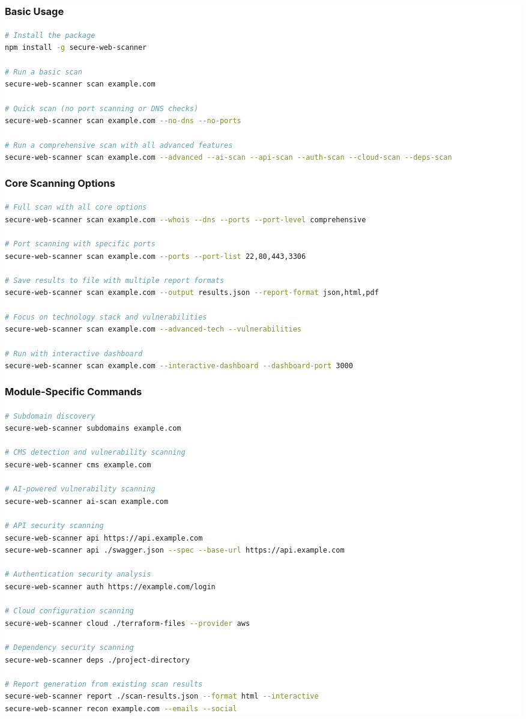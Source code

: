 ### Basic Usage

```bash
# Install the package
npm install -g secure-web-scanner

# Run a basic scan
secure-web-scanner scan example.com

# Quick scan (no port scanning or DNS checks)
secure-web-scanner scan example.com --no-dns --no-ports

# Run a comprehensive scan with all advanced features
secure-web-scanner scan example.com --advanced --ai-scan --api-scan --auth-scan --cloud-scan --deps-scan
```

### Core Scanning Options

```bash
# Full scan with all core options
secure-web-scanner scan example.com --whois --dns --ports --port-level comprehensive

# Port scanning with specific ports
secure-web-scanner scan example.com --ports --port-list 22,80,443,3306

# Save results to file with multiple report formats
secure-web-scanner scan example.com --output results.json --report-format json,html,pdf

# Focus on technology stack and vulnerabilities
secure-web-scanner scan example.com --advanced-tech --vulnerabilities

# Run with interactive dashboard
secure-web-scanner scan example.com --interactive-dashboard --dashboard-port 3000
```

### Module-Specific Commands

```bash
# Subdomain discovery
secure-web-scanner subdomains example.com

# CMS detection and vulnerability scanning
secure-web-scanner cms example.com

# AI-powered vulnerability scanning
secure-web-scanner ai-scan example.com

# API security scanning
secure-web-scanner api https://api.example.com
secure-web-scanner api ./swagger.json --spec --base-url https://api.example.com

# Authentication security analysis
secure-web-scanner auth https://example.com/login

# Cloud configuration scanning
secure-web-scanner cloud ./terraform-files --provider aws

# Dependency security scanning
secure-web-scanner deps ./project-directory

# Report generation from existing scan results
secure-web-scanner report ./scan-results.json --format html --interactive
secure-web-scanner recon example.com --emails --social

```